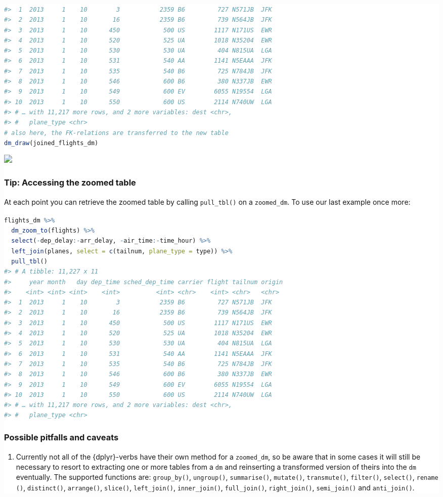 ``` r
#>  1  2013     1    10        3           2359 B6         727 N571JB  JFK   
#>  2  2013     1    10       16           2359 B6         739 N564JB  JFK   
#>  3  2013     1    10      450            500 US        1117 N171US  EWR   
#>  4  2013     1    10      520            525 UA        1018 N35204  EWR   
#>  5  2013     1    10      530            530 UA         404 N815UA  LGA   
#>  6  2013     1    10      531            540 AA        1141 N5EAAA  JFK   
#>  7  2013     1    10      535            540 B6         725 N784JB  JFK   
#>  8  2013     1    10      546            600 B6         380 N337JB  EWR   
#>  9  2013     1    10      549            600 EV        6055 N19554  LGA   
#> 10  2013     1    10      550            600 US        2114 N740UW  LGA   
#> # … with 11,217 more rows, and 2 more variables: dest <chr>,
#> #   plane_type <chr>
# also here, the FK-relations are transferred to the new table
dm_draw(joined_flights_dm)
```

![](/home/kirill/git/R/dm/vignettes/out/tech-dm-zoom_files/figure-gfm/unnamed-chunk-5-1.png)

### Tip: Accessing the zoomed table

At each point you can retrieve the zoomed table by calling `pull_tbl()`
on a `zoomed_dm`. To use our last example once more:

``` r
flights_dm %>%
  dm_zoom_to(flights) %>%
  select(-dep_delay:-arr_delay, -air_time:-time_hour) %>%
  left_join(planes, select = c(tailnum, plane_type = type)) %>%
  pull_tbl()
#> # A tibble: 11,227 x 11
#>     year month   day dep_time sched_dep_time carrier flight tailnum origin
#>    <int> <int> <int>    <int>          <int> <chr>    <int> <chr>   <chr> 
#>  1  2013     1    10        3           2359 B6         727 N571JB  JFK   
#>  2  2013     1    10       16           2359 B6         739 N564JB  JFK   
#>  3  2013     1    10      450            500 US        1117 N171US  EWR   
#>  4  2013     1    10      520            525 UA        1018 N35204  EWR   
#>  5  2013     1    10      530            530 UA         404 N815UA  LGA   
#>  6  2013     1    10      531            540 AA        1141 N5EAAA  JFK   
#>  7  2013     1    10      535            540 B6         725 N784JB  JFK   
#>  8  2013     1    10      546            600 B6         380 N337JB  EWR   
#>  9  2013     1    10      549            600 EV        6055 N19554  LGA   
#> 10  2013     1    10      550            600 US        2114 N740UW  LGA   
#> # … with 11,217 more rows, and 2 more variables: dest <chr>,
#> #   plane_type <chr>
```

### Possible pitfalls and caveats

1.  Currently not all of the {dplyr}-verbs have their own method for a
    `zoomed_dm`, so be aware that in some cases it will still be
    necessary to resort to extracting one or more tables from a `dm` and
    reinserting a transformed version of theirs into the `dm`
    eventually. The supported functions are: `group_by()`, `ungroup()`,
    `summarise()`, `mutate()`, `transmute()`, `filter()`, `select()`,
    `rename()`, `distinct()`, `arrange()`, `slice()`, `left_join()`,
    `inner_join()`, `full_join()`, `right_join()`, `semi_join()` and
    `anti_join()`.
